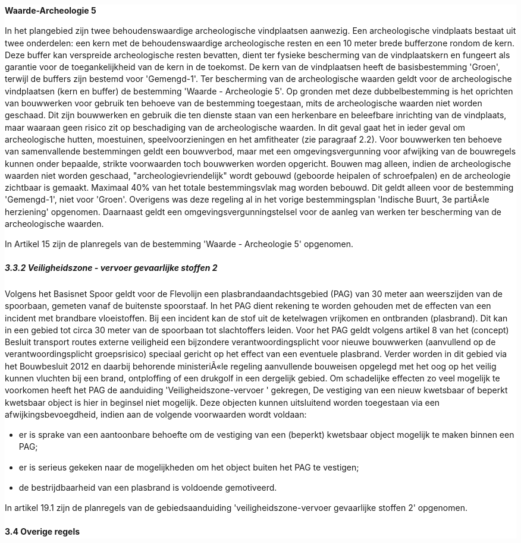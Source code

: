 **Waarde\-Archeologie 5**

In het plangebied zijn twee behoudenswaardige archeologische vindplaatsen aanwezig. Een archeologische vindplaats bestaat uit twee onderdelen: een kern met de behoudenswaardige archeologische resten en een 10 meter brede bufferzone rondom de kern. Deze buffer kan verspreide archeologische resten bevatten, dient ter fysieke bescherming van de vindplaatskern en fungeert als garantie voor de toegankelijkheid van de kern in de toekomst. De kern van de vindplaatsen heeft de basisbestemming 'Groen', terwijl de buffers zijn bestemd voor 'Gemengd\-1'. Ter bescherming van de archeologische waarden geldt voor de archeologische vindplaatsen (kern en buffer) de bestemming 'Waarde \- Archeologie 5'. Op gronden met deze dubbelbestemming is het oprichten van bouwwerken voor gebruik ten behoeve van de bestemming toegestaan, mits de archeologische waarden niet worden geschaad. Dit zijn bouwwerken en gebruik die ten dienste staan van een herkenbare en beleefbare inrichting van de vindplaats, maar waaraan geen risico zit op beschadiging van de archeologische waarden. In dit geval gaat het in ieder geval om archeologische hutten, moestuinen, speelvoorzieningen en het amfitheater (zie paragraaf 2\.2). Voor bouwwerken ten behoeve van samenvallende bestemmingen geldt een bouwverbod, maar met een omgevingsvergunning voor afwijking van de bouwregels kunnen onder bepaalde, strikte voorwaarden toch bouwwerken worden opgericht. Bouwen mag alleen, indien de archeologische waarden niet worden geschaad, "archeologievriendelijk" wordt gebouwd (geboorde heipalen of schroefpalen) en de archeologie zichtbaar is gemaakt. Maximaal 40% van het totale bestemmingsvlak mag worden bebouwd. Dit geldt alleen voor de bestemming 'Gemengd\-1', niet voor 'Groen'. Overigens was deze regeling al in het vorige bestemmingsplan 'Indische Buurt, 3e partiÃ«le herziening' opgenomen. Daarnaast geldt een omgevingsvergunningstelsel voor de aanleg van werken ter bescherming van de archeologische waarden.

In Artikel 15 zijn de planregels van de bestemming 'Waarde \- Archeologie 5' opgenomen.

##### 3\.3\.2 Veiligheidszone \- vervoer gevaarlijke stoffen 2

Volgens het Basisnet Spoor geldt voor de Flevolijn een plasbrandaandachtsgebied (PAG) van 30 meter aan weerszijden van de spoorbaan, gemeten vanaf de buitenste spoorstaaf. In het PAG dient rekening te worden gehouden met de effecten van een incident met brandbare vloeistoffen. Bij een incident kan de stof uit de ketelwagen vrijkomen en ontbranden (plasbrand). Dit kan in een gebied tot circa 30 meter van de spoorbaan tot slachtoffers leiden. Voor het PAG geldt volgens artikel 8 van het (concept) Besluit transport routes externe veiligheid een bijzondere verantwoordingsplicht voor nieuwe bouwwerken (aanvullend op de verantwoordingsplicht groepsrisico) speciaal gericht op het effect van een eventuele plasbrand. Verder worden in dit gebied via het Bouwbesluit 2012 en daarbij behorende ministeriÃ«le regeling aanvullende bouweisen opgelegd met het oog op het veilig kunnen vluchten bij een brand, ontploffing of een drukgolf in een dergelijk gebied. Om schadelijke effecten zo veel mogelijk te voorkomen heeft het PAG de aanduiding 'Veiligheidszone\-vervoer ' gekregen, De vestiging van een nieuw kwetsbaar of beperkt kwetsbaar object is hier in beginsel niet mogelijk. Deze objecten kunnen uitsluitend worden toegestaan via een afwijkingsbevoegdheid, indien aan de volgende voorwaarden wordt voldaan:

* er is sprake van een aantoonbare behoefte om de vestiging van een (beperkt) kwetsbaar object mogelijk te maken binnen een PAG;

* er is serieus gekeken naar de mogelijkheden om het object buiten het PAG te vestigen;

* de bestrijdbaarheid van een plasbrand is voldoende gemotiveerd.

In artikel 19\.1 zijn de planregels van de gebiedsaanduiding 'veiligheidszone\-vervoer gevaarlijke stoffen 2' opgenomen.

#### 3\.4 Overige regels
